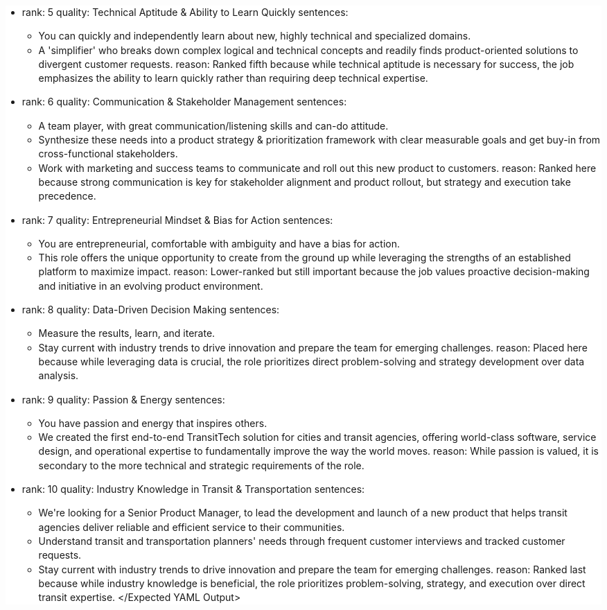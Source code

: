   - rank: 5
    quality: Technical Aptitude & Ability to Learn Quickly
    sentences:
      - You can quickly and independently learn about new, highly technical and specialized domains.
      - A 'simplifier' who breaks down complex logical and technical concepts and readily finds product-oriented solutions to divergent customer requests.
    reason: Ranked fifth because while technical aptitude is necessary for success, the job emphasizes the ability to learn quickly rather than requiring deep technical expertise.

  - rank: 6
    quality: Communication & Stakeholder Management
    sentences:
      - A team player, with great communication/listening skills and can-do attitude.
      - Synthesize these needs into a product strategy & prioritization framework with clear measurable goals and get buy-in from cross-functional stakeholders.
      - Work with marketing and success teams to communicate and roll out this new product to customers.
    reason: Ranked here because strong communication is key for stakeholder alignment and product rollout, but strategy and execution take precedence.

  - rank: 7
    quality: Entrepreneurial Mindset & Bias for Action
    sentences:
      - You are entrepreneurial, comfortable with ambiguity and have a bias for action.
      - This role offers the unique opportunity to create from the ground up while leveraging the strengths of an established platform to maximize impact.
    reason: Lower-ranked but still important because the job values proactive decision-making and initiative in an evolving product environment.

  - rank: 8
    quality: Data-Driven Decision Making
    sentences:
      - Measure the results, learn, and iterate.
      - Stay current with industry trends to drive innovation and prepare the team for emerging challenges.
    reason: Placed here because while leveraging data is crucial, the role prioritizes direct problem-solving and strategy development over data analysis.

  - rank: 9
    quality: Passion & Energy
    sentences:
      - You have passion and energy that inspires others.
      - We created the first end-to-end TransitTech solution for cities and transit agencies, offering world-class software, service design, and operational expertise to fundamentally improve the way the world moves.
    reason: While passion is valued, it is secondary to the more technical and strategic requirements of the role.

  - rank: 10
    quality: Industry Knowledge in Transit & Transportation
    sentences:
      - We're looking for a Senior Product Manager, to lead the development and launch of a new product that helps transit agencies deliver reliable and efficient service to their communities.
      - Understand transit and transportation planners' needs through frequent customer interviews and tracked customer requests.
      - Stay current with industry trends to drive innovation and prepare the team for emerging challenges.
    reason: Ranked last because while industry knowledge is beneficial, the role prioritizes problem-solving, strategy, and execution over direct transit expertise.
</Expected YAML Output>

</Instructions>
